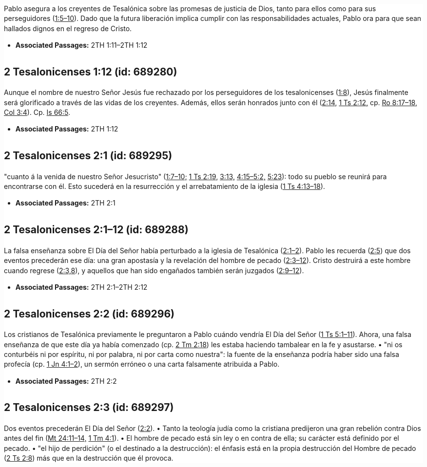 Pablo asegura a los creyentes de Tesalónica sobre las promesas de justicia de Dios, tanto para ellos como para sus perseguidores ([1:5–10](https://ref.ly/2Thess1:5-2Thess1:10)). Dado que la futura liberación implica cumplir con las responsabilidades actuales, Pablo ora para que sean hallados dignos en el regreso de Cristo.

* **Associated Passages:** 2TH 1:11–2TH 1:12

## 2 Tesalonicenses 1:12 (id: 689280)

Aunque el nombre de nuestro Señor Jesús fue rechazado por los perseguidores de los tesalonicenses ([1:8](https://ref.ly/2Thess1:8)), Jesús finalmente será glorificado a través de las vidas de los creyentes. Además, ellos serán honrados junto con él ([2:14,](https://ref.ly/2Thess2:14) [1 Ts 2:12,](https://ref.ly/1Thess2:12) cp. [Ro 8:17–18,](https://ref.ly/Rom8:17-Rom8:18) [Col 3:4](https://ref.ly/Col3:4)). Cp. [Is 66:5](https://ref.ly/Isa66:5).

* **Associated Passages:** 2TH 1:12

## 2 Tesalonicenses 2:1 (id: 689295)

"cuanto á la venida de nuestro Señor Jesucristo" ([1:7–10;](https://ref.ly/2Thess1:7-2Thess1:10) [1 Ts 2:19,](https://ref.ly/1Thess2:19) [3:13,](https://ref.ly/1Thess3:13) [4:15–5:2,](https://ref.ly/1Thess4:15-1Thess5:2) [5:23](https://ref.ly/1Thess5:23)): todo su pueblo se reunirá para encontrarse con él. Esto sucederá en la resurrección y el arrebatamiento de la iglesia ([1 Ts 4:13–18](https://ref.ly/1Thess4:13-1Thess4:18)).

* **Associated Passages:** 2TH 2:1

## 2 Tesalonicenses 2:1–12 (id: 689288)

La falsa enseñanza sobre El Día del Señor había perturbado a la iglesia de Tesalónica ([2:1–2](https://ref.ly/2Thess2:1-2Thess2:2)). Pablo les recuerda ([2:5](https://ref.ly/2Thess2:5)) que dos eventos precederán ese día: una gran apostasía y la revelación del hombre de pecado ([2:3–12](https://ref.ly/2Thess2:3-2Thess2:12)). Cristo destruirá a este hombre cuando regrese ([2:3,](https://ref.ly/2Thess2:3)[8](https://ref.ly/2Thess2:8)), y aquellos que han sido engañados también serán juzgados ([2:9–12](https://ref.ly/2Thess2:9-2Thess2:12)).

* **Associated Passages:** 2TH 2:1–2TH 2:12

## 2 Tesalonicenses 2:2 (id: 689296)

Los cristianos de Tesalónica previamente le preguntaron a Pablo cuándo vendría El Día del Señor ([1 Ts 5:1–11](https://ref.ly/1Thess5:1-1Thess5:11)). Ahora, una falsa enseñanza de que este día ya había comenzado (cp. [2 Tm 2:18](https://ref.ly/2Tim2:18)) les estaba haciendo tambalear en la fe y asustarse. • "ni os conturbéis ni por espíritu, ni por palabra, ni por carta como nuestra": la fuente de la enseñanza podría haber sido una falsa profecía (cp. [1 Jn 4:1–2](https://ref.ly/1John4:1-1John4:2)), un sermón erróneo o una carta falsamente atribuida a Pablo.

* **Associated Passages:** 2TH 2:2

## 2 Tesalonicenses 2:3 (id: 689297)

Dos eventos precederán El Día del Señor ([2:2](https://ref.ly/2Thess2:2)). • Tanto la teología judía como la cristiana predijeron una gran rebelión contra Dios antes del fin ([Mt 24:11–14,](https://ref.ly/Matt24:11-Matt24:14) [1 Tm 4:1](https://ref.ly/1Tim4:1)). • El hombre de pecado está sin ley o en contra de ella; su carácter está definido por el pecado. • "el hijo de perdición" (o el destinado a la destrucción): el énfasis está en la propia destrucción del Hombre de pecado ([2 Ts 2:8](https://ref.ly/2Thess2:8)) más que en la destrucción que él provoca.
